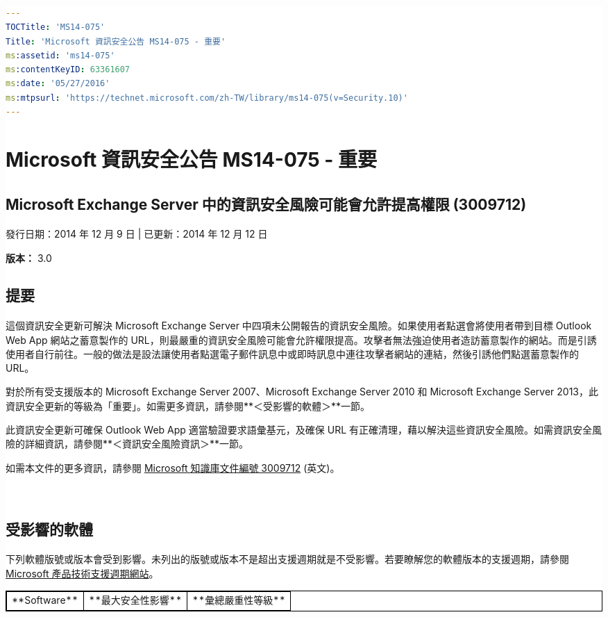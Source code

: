 ```yaml
---
TOCTitle: 'MS14-075'
Title: 'Microsoft 資訊安全公告 MS14-075 - 重要'
ms:assetid: 'ms14-075'
ms:contentKeyID: 63361607
ms:date: '05/27/2016'
ms:mtpsurl: 'https://technet.microsoft.com/zh-TW/library/ms14-075(v=Security.10)'
---
```


Microsoft 資訊安全公告 MS14-075 - 重要
======================================

Microsoft Exchange Server 中的資訊安全風險可能會允許提高權限 (3009712)
----------------------------------------------------------------------

發行日期：2014 年 12 月 9 日 | 已更新：2014 年 12 月 12 日

**版本：** 3.0

提要
----

這個資訊安全更新可解決 Microsoft Exchange Server 中四項未公開報告的資訊安全風險。如果使用者點選會將使用者帶到目標 Outlook Web App 網站之蓄意製作的 URL，則最嚴重的資訊安全風險可能會允許權限提高。攻擊者無法強迫使用者造訪蓄意製作的網站。而是引誘使用者自行前往。一般的做法是設法讓使用者點選電子郵件訊息中或即時訊息中連往攻擊者網站的連結，然後引誘他們點選蓄意製作的 URL。

對於所有受支援版本的 Microsoft Exchange Server 2007、Microsoft Exchange Server 2010 和 Microsoft Exchange Server 2013，此資訊安全更新的等級為「重要」。如需更多資訊，請參閱**＜受影響的軟體＞**一節。

此資訊安全更新可確保 Outlook Web App 適當驗證要求語彙基元，及確保 URL 有正確清理，藉以解決這些資訊安全風險。如需資訊安全風險的詳細資訊，請參閱**＜資訊安全風險資訊＞**一節。

如需本文件的更多資訊，請參閱 [Microsoft 知識庫文件編號 3009712](https://support.microsoft.com/kb/3009712/zh-tw) (英文)。

 

受影響的軟體
------------

下列軟體版號或版本會受到影響。未列出的版號或版本不是超出支援週期就是不受影響。若要瞭解您的軟體版本的支援週期，請參閱 [Microsoft 產品技術支援週期網站](https://go.microsoft.com/fwlink/?linkid=21742)。

<p></p>
<p> </p>
<table style="border:1px solid black;">
<tr>
<td style="border:1px solid black;">
**Software**

</td>
<td style="border:1px solid black;">
**最大安全性影響**

</td>
<td style="border:1px solid black;">
**彙總嚴重性等級**
